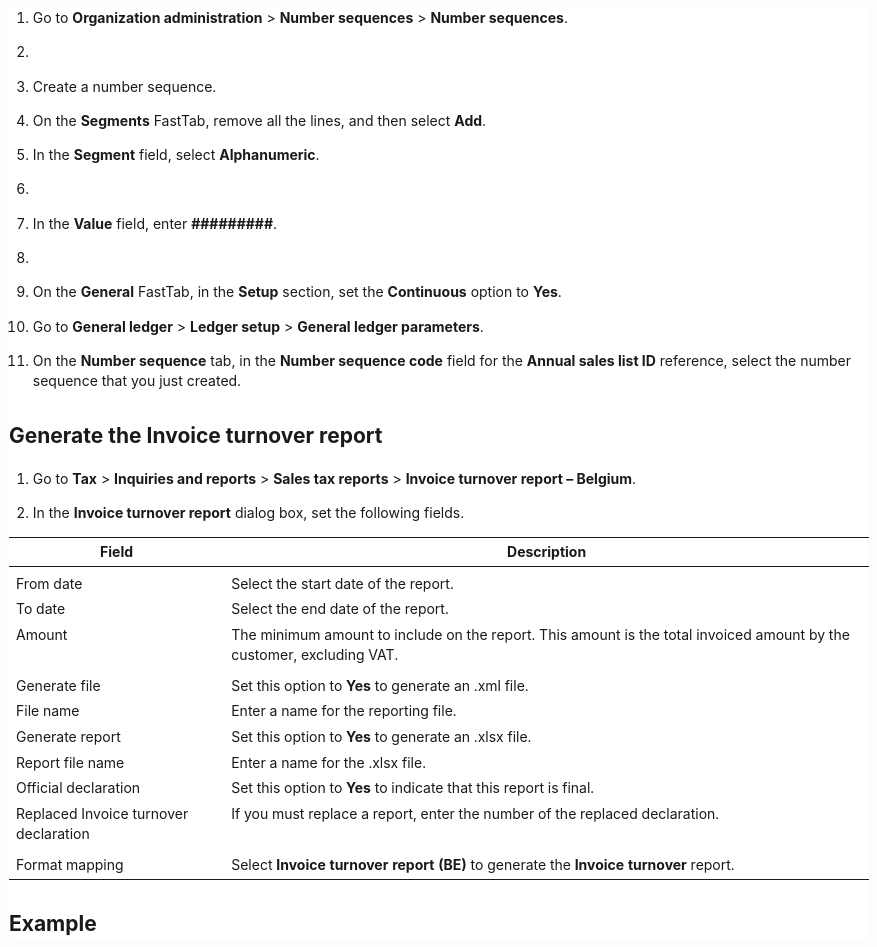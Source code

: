 1.  Go to **Organization administration** &gt; **Number sequences** &gt; **Number sequences**.

2.  

3.  Create a number sequence.

4.  On the **Segments** FastTab, remove all the lines, and then select **Add**.

5.  In the **Segment** field, select **Alphanumeric**.

6.  

7.  In the **Value** field, enter **\#\#\#\#\#\#\#\#\#**.

8.  

9.  On the **General** FastTab, in the **Setup** section, set the **Continuous** option to **Yes**.

10. Go to **General ledger** &gt; **Ledger setup** &gt; **General ledger parameters**.

11. On the **Number sequence** tab, in the **Number sequence code** field for the **Annual sales list ID** reference, select the number sequence that you just created.

## Generate the Invoice turnover report

1.  Go to **Tax** &gt; **Inquiries and reports** &gt; **Sales tax reports** &gt; **Invoice turnover report – Belgium**.

2.  In the **Invoice turnover report** dialog box, set the following fields.

| Field                                 | Description                                                                                                           |
|---------------------------------------|-----------------------------------------------------------------------------------------------------------------------|
|                                       |                                                                                                                       |
| From date                             | Select the start date of the report.                                                                                  |
| To date                               | Select the end date of the report.                                                                                    |
| Amount                                | The minimum amount to include on the report. This amount is the total invoiced amount by the customer, excluding VAT. |
|                                       |                                                                                                                       |
| Generate file                         | Set this option to **Yes** to generate an .xml file.                                                                  |
| File name                             | Enter a name for the reporting file.                                                                                  |
| Generate report                       | Set this option to **Yes** to generate an .xlsx file.                                                                 |
| Report file name                      | Enter a name for the .xlsx file.                                                                                      |
| Official declaration                  | Set this option to **Yes** to indicate that this report is final.                                                     |
| Replaced Invoice turnover declaration | If you must replace a report, enter the number of the replaced declaration.                                           |
|                                       |                                                                                                                       |
| Format mapping                        | Select **Invoice turnover report (BE)** to generate the **Invoice turnover** report.                                  |

## Example
